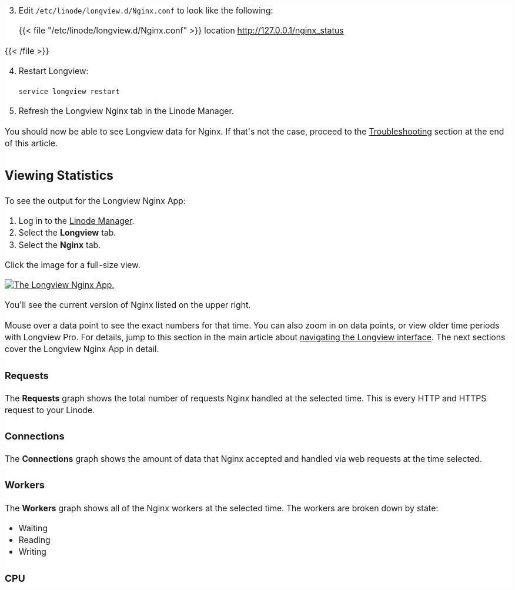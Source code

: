 3.  Edit `/etc/linode/longview.d/Nginx.conf` to look like the following:

    {{< file "/etc/linode/longview.d/Nginx.conf" >}}
location http://127.0.0.1/nginx_status

{{< /file >}}


4.  Restart Longview:

        service longview restart

5.  Refresh the Longview Nginx tab in the Linode Manager.

You should now be able to see Longview data for Nginx. If that's not the case, proceed to the [Troubleshooting](#troubleshooting) section at the end of this article.

## Viewing Statistics

To see the output for the Longview Nginx App:

1.  Log in to the [Linode Manager](https://manager.linode.com/).
2.  Select the **Longview** tab.
3.  Select the **Nginx** tab.

Click the image for a full-size view.

[![The Longview Nginx App.](/docs/assets/1455-longview_nginx_stats_sm.png)](/docs/assets/1454-longview_nginx_stats.png)

You'll see the current version of Nginx listed on the upper right.

Mouse over a data point to see the exact numbers for that time. You can also zoom in on data points, or view older time periods with Longview Pro. For details, jump to this section in the main article about [navigating the Longview interface](/docs/platform/longview/longview#using-the-interface). The next sections cover the Longview Nginx App in detail.

### Requests

The **Requests** graph shows the total number of requests Nginx handled at the selected time. This is every HTTP and HTTPS request to your Linode.

### Connections

The **Connections** graph shows the amount of data that Nginx accepted and handled via web requests at the time selected.

### Workers

The **Workers** graph shows all of the Nginx workers at the selected time. The workers are broken down by state:

-   Waiting
-   Reading
-   Writing

### CPU
